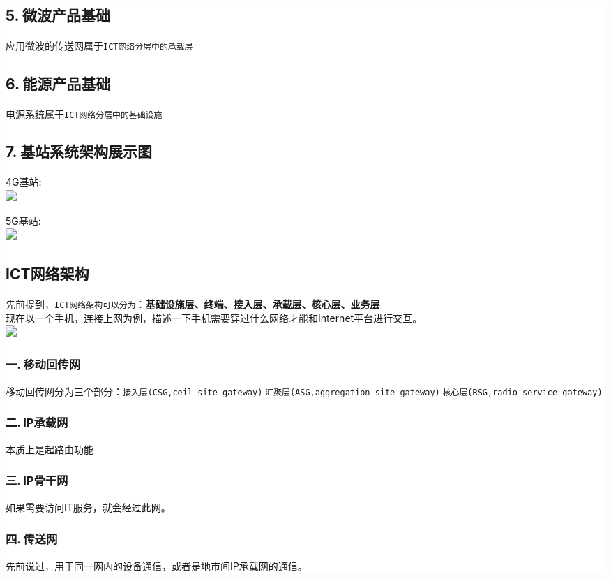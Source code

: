 ## 5. 微波产品基础<br>
应用微波的传送网属于`ICT网络分层中的承载层`<br>

## 6. 能源产品基础<br>
电源系统属于`ICT网络分层中的基础设施`<br>

## 7. 基站系统架构展示图<br>
4G基站:<br>
![](https://raw.githubusercontent.com/wsxk/wsxk_pictures/main/2023-7-6/base_station.drawio.png)

5G基站:<br>
![](https://raw.githubusercontent.com/wsxk/wsxk_pictures/main/2023-7-6/5G_base_station.drawio_1.png)


## ICT网络架构<br>
先前提到，`ICT网络架构可以分为`：**基础设施层、终端、接入层、承载层、核心层、业务层**<br>
现在以一个手机，连接上网为例，描述一下手机需要穿过什么网络才能和Internet平台进行交互。<br>
![](https://raw.githubusercontent.com/wsxk/wsxk_pictures/main/2023-7-6/ICT_Net.drawio.png)

### 一. 移动回传网<br>
移动回传网分为三个部分：`接入层(CSG,ceil site gateway)` `汇聚层(ASG,aggregation site gateway)` `核心层(RSG,radio service gateway)`<br>

### 二. IP承载网<br>
本质上是起路由功能<br>

### 三. IP骨干网<br>
如果需要访问IT服务，就会经过此网。<br>

### 四. 传送网<br>
先前说过，用于同一网内的设备通信，或者是地市间IP承载网的通信。<br>